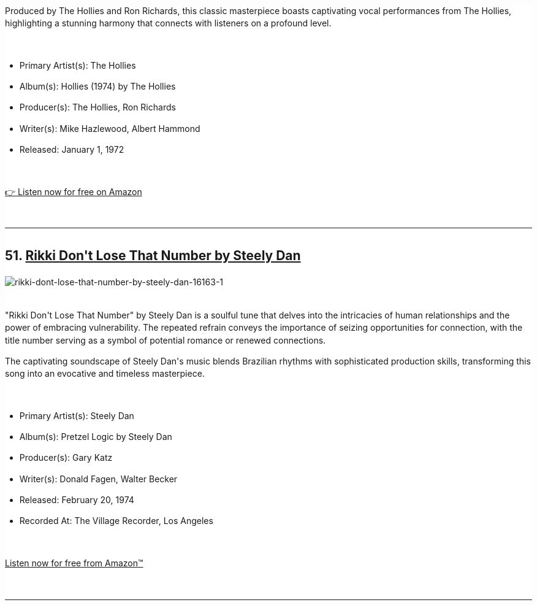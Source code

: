 Produced by The Hollies and Ron Richards, this classic masterpiece boasts captivating vocal performances from The Hollies, highlighting a stunning harmony that connects with listeners on a profound level.

<br>

- Primary Artist(s): The Hollies

- Album(s): Hollies (1974) by The Hollies

- Producer(s): The Hollies, Ron Richards

- Writer(s): Mike Hazlewood, Albert Hammond

- Released: January 1, 1972

<br>

[👉 Listen now for free on Amazon](https://serp.ly/amazonprime)

<br>

<hr>

## 51. [Rikki Don't Lose That Number by Steely Dan](https://serp.ly/amazon/Rikki+Don%27t+Lose+That+Number+by%C2%A0Steely%C2%A0Dan?i=digital-music)

<div class="image"><img alt="rikki-dont-lose-that-number-by-steely-dan-16163-1" height="540" src="https://imagedelivery.net/XRNHhJkVKCwA1q8dBxfEtw/rikki-dont-lose-that-number-by-steely-dan-16163-1/h=540,fit=pad,background=black"/></div>

<br>

"Rikki Don't Lose That Number" by Steely Dan is a soulful tune that delves into the intricacies of human relationships and the power of embracing vulnerability. The repeated refrain conveys the importance of seizing opportunities for connection, with the title number serving as a symbol of potential romance or renewed connections.

The captivating soundscape of Steely Dan's music blends Brazilian rhythms with sophisticated production skills, transforming this song into an evocative and timeless masterpiece.

<br>

- Primary Artist(s): Steely Dan

- Album(s): Pretzel Logic by Steely Dan

- Producer(s): Gary Katz

- Writer(s): Donald Fagen, Walter Becker

- Released: February 20, 1974

- Recorded At: The Village Recorder, Los Angeles

<br>

[Listen now for free from Amazon™](https://serp.ly/amazonprime)

<br>

<hr>
